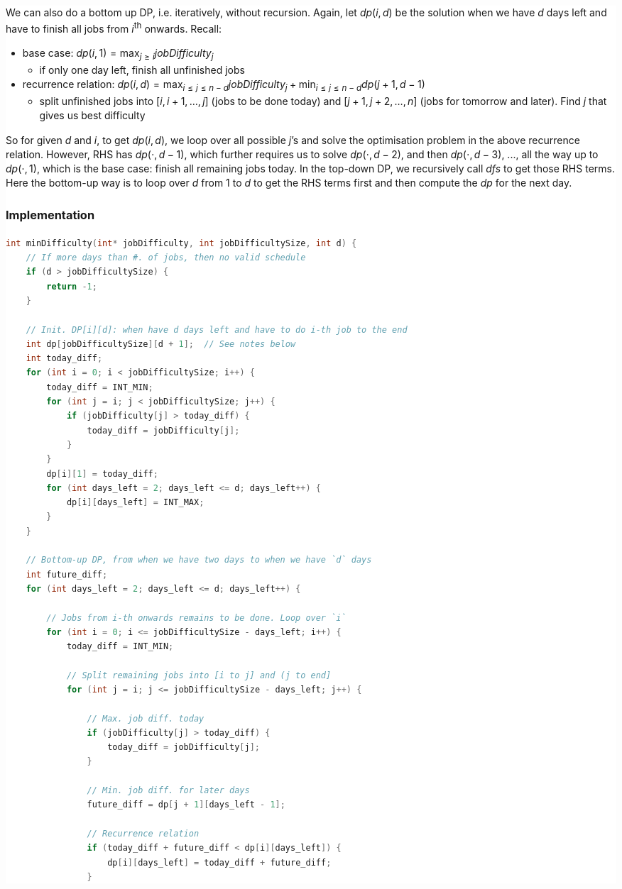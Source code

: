 We can also do a bottom up DP, i.e. iteratively, without recursion. Again, let $dp(i, d)$ be the solution when we have $d$ days left and have to finish all jobs from $i$<sup>th</sup> onwards. Recall:

* base case: $\displaystyle dp(i, 1) = \max_{j\geq i} jobDifficulty_j$
    + if only one day left, finish all unfinished jobs
* recurrence relation: $\displaystyle dp(i, d) = \max_{i\leq j\leq n - d} jobDifficulty_j + \min_{i\leq j\leq n - d}dp(j + 1, d - 1)$
    + split unfinished jobs into $[i, i + 1, \ldots, j]$ (jobs to be done today) and $[j + 1, j + 2, \ldots, n]$ (jobs for tomorrow and later). Find $j$ that gives us best difficulty

So for given $d$ and $i$, to get $dp(i, d)$, we loop over all possible $j$’s and solve the optimisation problem in the above recurrence relation. However, RHS has $dp(\cdot, d - 1)$, which further requires us to solve $dp(\cdot, d - 2)$, and then $dp(\cdot, d - 3)$, ..., all the way up to $dp(\cdot, 1)$, which is the base case: finish all remaining jobs today. In the top-down DP, we recursively call $dfs$ to get those RHS terms. Here the bottom-up way is to loop over $d$ from $1$ to $d$ to get the RHS terms first and then compute the $dp$ for the next day.

### Implementation

```c
int minDifficulty(int* jobDifficulty, int jobDifficultySize, int d) {
    // If more days than #. of jobs, then no valid schedule
    if (d > jobDifficultySize) {
        return -1;
    }

    // Init. DP[i][d]: when have d days left and have to do i-th job to the end
    int dp[jobDifficultySize][d + 1];  // See notes below
    int today_diff;
    for (int i = 0; i < jobDifficultySize; i++) {
        today_diff = INT_MIN;
        for (int j = i; j < jobDifficultySize; j++) {
            if (jobDifficulty[j] > today_diff) {
                today_diff = jobDifficulty[j];
            }
        }
        dp[i][1] = today_diff;
        for (int days_left = 2; days_left <= d; days_left++) {
            dp[i][days_left] = INT_MAX;
        }
    }

    // Bottom-up DP, from when we have two days to when we have `d` days
    int future_diff;
    for (int days_left = 2; days_left <= d; days_left++) {

        // Jobs from i-th onwards remains to be done. Loop over `i`
        for (int i = 0; i <= jobDifficultySize - days_left; i++) {
            today_diff = INT_MIN;

            // Split remaining jobs into [i to j] and (j to end]
            for (int j = i; j <= jobDifficultySize - days_left; j++) {

                // Max. job diff. today
                if (jobDifficulty[j] > today_diff) {
                    today_diff = jobDifficulty[j];
                }

                // Min. job diff. for later days
                future_diff = dp[j + 1][days_left - 1];

                // Recurrence relation
                if (today_diff + future_diff < dp[i][days_left]) {
                    dp[i][days_left] = today_diff + future_diff;
                }
```

[^nested loops]: If you really want, you can. See [https://stackoverflow.com/q/64573917](https://stackoverflow.com/q/64573917).
[^dp to tree]: [https://leetcode.com/problems/minimum-difficulty-of-a-job-schedule/solutions/924611/dfs-dp-progression-with-explanation-o-n-3d-o-nd](https://leetcode.com/problems/minimum-difficulty-of-a-job-schedule/solutions/924611/dfs-dp-progression-with-explanation-o-n-3d-o-nd).
[^d]: Sorry we accidentally mix the notations here... `d` is the total #. of days, and $d$ in $dp(\cdot, d)$ is days left.
[^other ways to see this]: I see the DP here as what to do with one additional job. Many people see this as a way to decide $j$’s in the bottom-up DP above without having to check for all $j$’s. I personally cannot understand those explanation... See [https://leetcode.com/problems/minimum-difficulty-of-a-job-schedule/solutions/490316/java-c-python3-dp-o-nd-solution/comments/831422](https://leetcode.com/problems/minimum-difficulty-of-a-job-schedule/solutions/490316/java-c-python3-dp-o-nd-solution/comments/831422) and [https://leetcode.com/problems/minimum-difficulty-of-a-job-schedule/solutions/963963/java-top-down-and-bottom-up-dp-monotonic-stack-time-o-nd-space-o-nd-with-detailed-explanation](https://leetcode.com/problems/minimum-difficulty-of-a-job-schedule/solutions/963963/java-top-down-and-bottom-up-dp-monotonic-stack-time-o-nd-space-o-nd-with-detailed-explanation).
[^previous more difficult]: E.g., if $jobDifficulty = \{7, 3, 9, 6, 4, 11, 9\}$ and we look at the $i = 4$<sup>th</sup> element $4$. Then $k_1 = 6, k_2 = 9$. The first $1$<sup>st</sup> element $7$ is not there, as we excl. the first $d - 1$ jobs.
[^why k is the difficulty of the previous last split]: See [https://leetcode.com/problems/minimum-difficulty-of-a-job-schedule/solutions/490316/java-c-python3-dp-o-nd-solution/comments/958543](https://leetcode.com/problems/minimum-difficulty-of-a-job-schedule/solutions/490316/java-c-python3-dp-o-nd-solution/comments/958543).